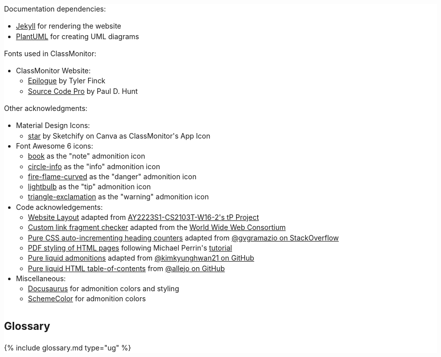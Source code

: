 Documentation dependencies:
* [Jekyll](https://jekyllrb.com/) for rendering the website
* [PlantUML](https://plantuml.com/) for creating UML diagrams

Fonts used in ClassMonitor:
* ClassMonitor Website:
    * [Epilogue](https://fonts.google.com/specimen/Epilogue) by Tyler Finck
    * [Source Code Pro](https://fonts.google.com/specimen/Source+Code+Pro) by Paul D. Hunt

Other acknowledgments:
* Material Design Icons:
    * [star](https://www.canva.com/p/sketchify/?utm_medium=referral&utm_source=creator_share&utm_campaign=creator_share) by Sketchify on Canva as ClassMonitor's App Icon
* Font Awesome 6 icons:
    * [book](https://fontawesome.com/icons/book) as the "note" admonition icon
    * [circle-info](https://fontawesome.com/icons/circle-info) as the "info" admonition icon
    * [fire-flame-curved](https://fontawesome.com/icons/fire-flame-curved) as the "danger" admonition icon
    * [lightbulb](https://fontawesome.com/icons/lightbulb) as the "tip" admonition icon
    * [triangle-exclamation](https://fontawesome.com/icons/triangle-exclamation) as the "warning" admonition icon
* Code acknowledgements:
    * [Website Layout](https://github.com/AY2324S2-CS2103T-F13-4/tp/tree/master/docs) adapted from [AY2223S1-CS2103T-W16-2's tP Project](https://github.com/AY2223S1-CS2103T-W16-2/tp/tree/master/docs)
    * [Custom link fragment checker](https://github.com/AY2223S1-CS2103T-W16-2/tp/blob/master/cli-test/linkchecker/check-links.js) adapted from the [World Wide Web Consortium](https://github.com/w3c/node-linkchecker)
    * [Pure CSS auto-incrementing heading counters](https://github.com/AY2223S1-CS2103T-W16-2/tp/blob/master/docs/_sass/toc.scss) adapted from [@gvgramazio on StackOverflow](https://stackoverflow.com/a/51007932/9311854)
    * [PDF styling of HTML pages](https://github.com/AY2223S1-CS2103T-W16-2/tp/blob/master/docs/_sass/pdf.scss) following Michael Perrin's [tutorial](https://www.michaelperrin.fr/blog/2019/11/printing-the-web-part-2-html-and-css-for-printing-books)
    * [Pure liquid admonitions](https://github.com/AY2223S1-CS2103T-W16-2/tp/blob/master/docs/_sass/admonitions.scss) adapted from [@kimkyunghwan21 on GitHub](https://github.com/kimkyunghwan21/kimkyunghwan21.github.io/blob/master/_layouts/plugins/extension.liquid)
    * [Pure liquid HTML table-of-contents](https://github.com/AY2223S1-CS2103T-W16-2/tp/blob/master/docs/_includes/toc.html) from [@allejo on GitHub](https://github.com/allejo/jekyll-toc)
* Miscellaneous:
    * [Docusaurus](https://docusaurus.io/docs/markdown-features/admonitions) for admonition colors and styling
    * [SchemeColor](https://www.schemecolor.com/pastel-rainbow.php) for admonition colors

## Glossary

{% include glossary.md type="ug" %}
